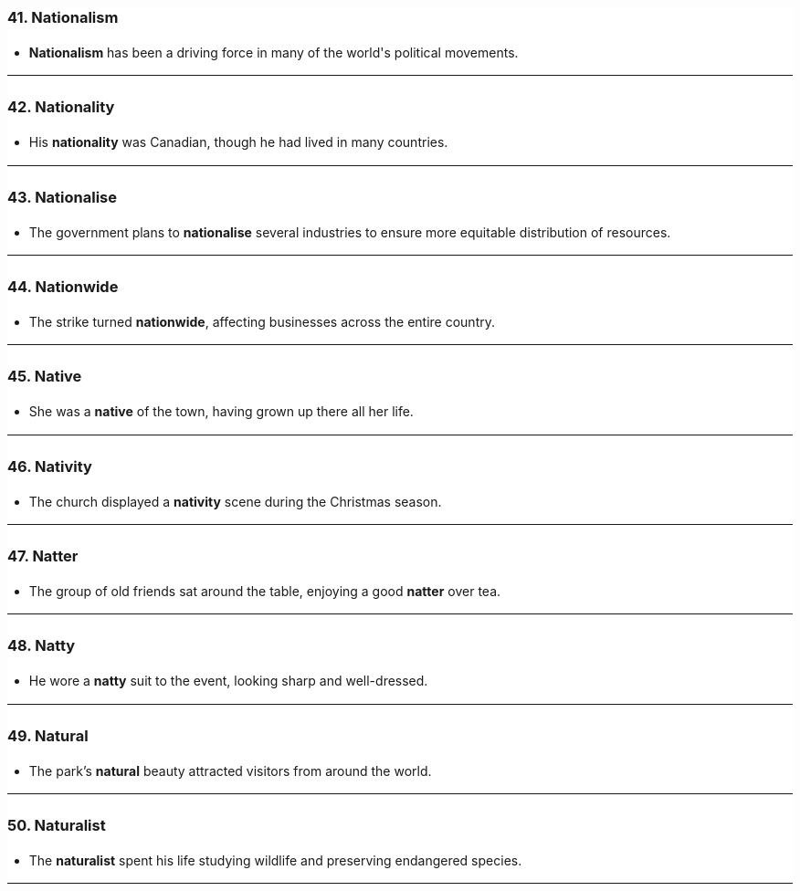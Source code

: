 ### 41. **Nationalism**  
- **Nationalism** has been a driving force in many of the world's political movements.

---

### 42. **Nationality**  
- His **nationality** was Canadian, though he had lived in many countries.

---

### 43. **Nationalise**  
- The government plans to **nationalise** several industries to ensure more equitable distribution of resources.

---

### 44. **Nationwide**  
- The strike turned **nationwide**, affecting businesses across the entire country.

---

### 45. **Native**  
- She was a **native** of the town, having grown up there all her life.

---

### 46. **Nativity**  
- The church displayed a **nativity** scene during the Christmas season.

---

### 47. **Natter**  
- The group of old friends sat around the table, enjoying a good **natter** over tea.

---

### 48. **Natty**  
- He wore a **natty** suit to the event, looking sharp and well-dressed.

---

### 49. **Natural**  
- The park’s **natural** beauty attracted visitors from around the world.

---

### 50. **Naturalist**  
- The **naturalist** spent his life studying wildlife and preserving endangered species.

---
